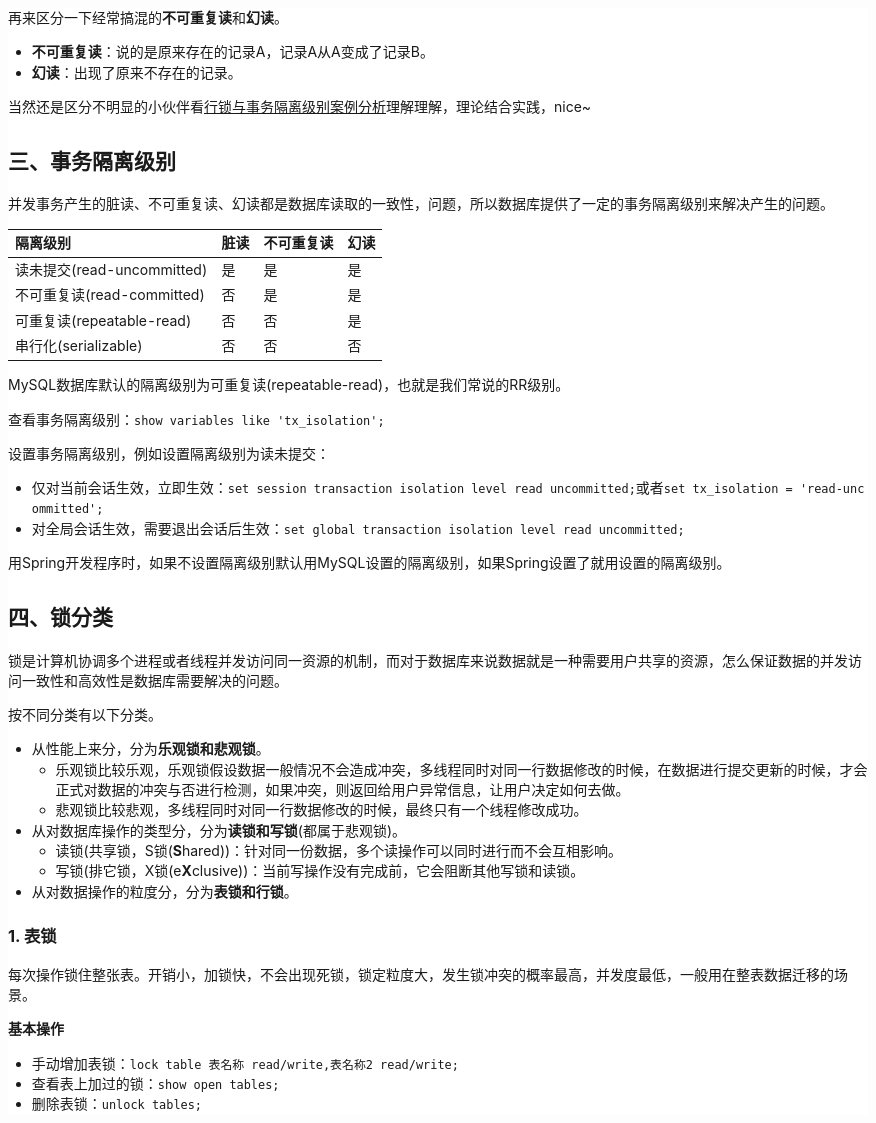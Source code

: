 再来区分一下经常搞混的**不可重复读**和**幻读**。

- **不可重复读**：说的是原来存在的记录A，记录A从A变成了记录B。
- **幻读**：出现了原来不存在的记录。

当然还是区分不明显的小伙伴看<a href="http://itwxe.com/posts/5e688f23.html#五、行锁与事务隔离级别案例分析">行锁与事务隔离级别案例分析</a>理解理解，理论结合实践，nice~

## 三、事务隔离级别

并发事务产生的脏读、不可重复读、幻读都是数据库读取的一致性，问题，所以数据库提供了一定的事务隔离级别来解决产生的问题。

| 隔离级别                   | 脏读 | 不可重复读 | 幻读 |
| :------------------------- | :--- | :--------- | :--- |
| 读未提交(read-uncommitted) | 是   | 是         | 是   |
| 不可重复读(read-committed) | 否   | 是         | 是   |
| 可重复读(repeatable-read)  | 否   | 否         | 是   |
| 串行化(serializable)       | 否   | 否         | 否   |

MySQL数据库默认的隔离级别为可重复读(repeatable-read)，也就是我们常说的RR级别。

查看事务隔离级别：`show variables like 'tx_isolation';`

设置事务隔离级别，例如设置隔离级别为读未提交：

- 仅对当前会话生效，立即生效：`set session transaction isolation level read uncommitted;`或者`set tx_isolation = 'read-uncommitted';`
- 对全局会话生效，需要退出会话后生效：`set global transaction isolation level read uncommitted;`

用Spring开发程序时，如果不设置隔离级别默认用MySQL设置的隔离级别，如果Spring设置了就用设置的隔离级别。

## 四、锁分类

锁是计算机协调多个进程或者线程并发访问同一资源的机制，而对于数据库来说数据就是一种需要用户共享的资源，怎么保证数据的并发访问一致性和高效性是数据库需要解决的问题。

按不同分类有以下分类。

- 从性能上来分，分为**乐观锁和悲观锁**。
	- 乐观锁比较乐观，乐观锁假设数据一般情况不会造成冲突，多线程同时对同一行数据修改的时候，在数据进行提交更新的时候，才会正式对数据的冲突与否进行检测，如果冲突，则返回给用户异常信息，让用户决定如何去做。
	- 悲观锁比较悲观，多线程同时对同一行数据修改的时候，最终只有一个线程修改成功。
- 从对数据库操作的类型分，分为**读锁和写锁**(都属于悲观锁)。
	- 读锁(共享锁，S锁(**S**hared))：针对同一份数据，多个读操作可以同时进行而不会互相影响。
	- 写锁(排它锁，X锁(e**X**clusive))：当前写操作没有完成前，它会阻断其他写锁和读锁。
- 从对数据操作的粒度分，分为**表锁和行锁**。

### 1. 表锁

每次操作锁住整张表。开销小，加锁快，不会出现死锁，锁定粒度大，发生锁冲突的概率最高，并发度最低，一般用在整表数据迁移的场景。

**基本操作**

- 手动增加表锁：`lock table 表名称 read/write,表名称2 read/write;`
- 查看表上加过的锁：`show open tables;`
- 删除表锁：`unlock tables;`

